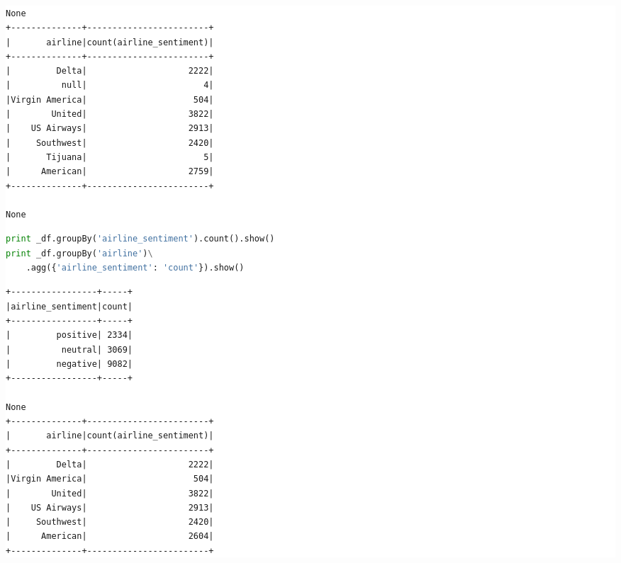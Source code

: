     None
    +--------------+------------------------+
    |       airline|count(airline_sentiment)|
    +--------------+------------------------+
    |         Delta|                    2222|
    |          null|                       4|
    |Virgin America|                     504|
    |        United|                    3822|
    |    US Airways|                    2913|
    |     Southwest|                    2420|
    |       Tijuana|                       5|
    |      American|                    2759|
    +--------------+------------------------+
    
    None



```python
print _df.groupBy('airline_sentiment').count().show()
print _df.groupBy('airline')\
    .agg({'airline_sentiment': 'count'}).show()
```

    +-----------------+-----+
    |airline_sentiment|count|
    +-----------------+-----+
    |         positive| 2334|
    |          neutral| 3069|
    |         negative| 9082|
    +-----------------+-----+
    
    None
    +--------------+------------------------+
    |       airline|count(airline_sentiment)|
    +--------------+------------------------+
    |         Delta|                    2222|
    |Virgin America|                     504|
    |        United|                    3822|
    |    US Airways|                    2913|
    |     Southwest|                    2420|
    |      American|                    2604|
    +--------------+------------------------+
    